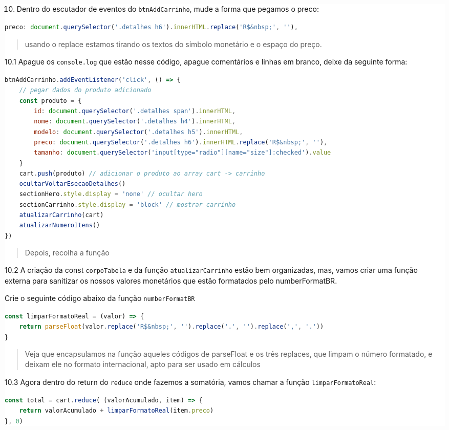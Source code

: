 10. Dentro do escutador de eventos do `btnAddCarrinho`, mude a forma que pegamos o preco:

~~~javascript
preco: document.querySelector('.detalhes h6').innerHTML.replace('R$&nbsp;', ''),
~~~

> usando o replace estamos tirando os textos do símbolo monetário e o espaço do preço.

10.1 Apague os `console.log` que estão nesse código, apague comentários e linhas em branco, deixe da seguinte forma:

~~~javascript
btnAddCarrinho.addEventListener('click', () => {
    // pegar dados do produto adicionado
    const produto = {
        id: document.querySelector('.detalhes span').innerHTML,
        nome: document.querySelector('.detalhes h4').innerHTML,
        modelo: document.querySelector('.detalhes h5').innerHTML,
        preco: document.querySelector('.detalhes h6').innerHTML.replace('R$&nbsp;', ''),
        tamanho: document.querySelector('input[type="radio"][name="size"]:checked').value
    }
    cart.push(produto) // adicionar o produto ao array cart -> carrinho
    ocultarVoltarEsecaoDetalhes()
    sectionHero.style.display = 'none' // ocultar hero
    sectionCarrinho.style.display = 'block' // mostrar carrinho
    atualizarCarrinho(cart)
    atualizarNumeroItens()
})
~~~

> Depois, recolha a função

10.2 A criação da const `corpoTabela` e da função `atualizarCarrinho` estão bem organizadas, mas, vamos criar uma função externa para sanitizar os nossos valores monetários que estão formatados pelo numberFormatBR.

Crie o seguinte código abaixo da função `numberFormatBR`

~~~javascript
const limparFormatoReal = (valor) => {
    return parseFloat(valor.replace('R$&nbsp;', '').replace('.', '').replace(',', '.'))
}

~~~

> Veja que encapsulamos na função aqueles códigos de parseFloat e os três replaces, que limpam o número formatado, e deixam ele no formato internacional, apto para ser usado em cálculos

10.3 Agora dentro do return do `reduce` onde fazemos a somatória, vamos chamar a função `limparFormatoReal`:

~~~javascript
const total = cart.reduce( (valorAcumulado, item) => {
    return valorAcumulado + limparFormatoReal(item.preco)
}, 0)

~~~
